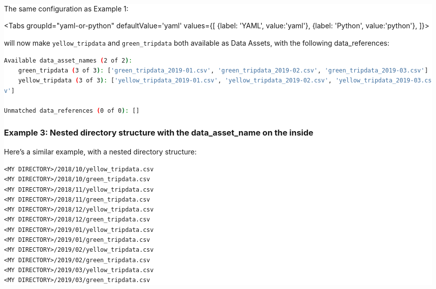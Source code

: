 The same configuration as Example 1:

<Tabs
  groupId="yaml-or-python"
  defaultValue='yaml'
  values={[
  {label: 'YAML', value:'yaml'},
  {label: 'Python', value:'python'},
  ]}>

<TabItem value="yaml">

```python name="tests/integration/docusaurus/connecting_to_your_data/how_to_configure_an_inferredassetdataconnector.py datasource_yaml basic configuration with more than one Data Asset"
```

</TabItem>

<TabItem value="python">

```python name="tests/integration/docusaurus/connecting_to_your_data/how_to_configure_an_inferredassetdataconnector.py datasource_config basic configuration with more than one Data Asset"
```

</TabItem>

</Tabs>

will now make `yellow_tripdata` and `green_tripdata` both available as Data Assets, with the following data_references:

```bash
Available data_asset_names (2 of 2):
    green_tripdata (3 of 3): ['green_tripdata_2019-01.csv', 'green_tripdata_2019-02.csv', 'green_tripdata_2019-03.csv']
    yellow_tripdata (3 of 3): ['yellow_tripdata_2019-01.csv', 'yellow_tripdata_2019-02.csv', 'yellow_tripdata_2019-03.csv']

Unmatched data_references (0 of 0): []
```


### Example 3: Nested directory structure with the data_asset_name on the inside

Here’s a similar example, with a nested directory structure:

```
<MY DIRECTORY>/2018/10/yellow_tripdata.csv
<MY DIRECTORY>/2018/10/green_tripdata.csv
<MY DIRECTORY>/2018/11/yellow_tripdata.csv
<MY DIRECTORY>/2018/11/green_tripdata.csv
<MY DIRECTORY>/2018/12/yellow_tripdata.csv
<MY DIRECTORY>/2018/12/green_tripdata.csv
<MY DIRECTORY>/2019/01/yellow_tripdata.csv
<MY DIRECTORY>/2019/01/green_tripdata.csv
<MY DIRECTORY>/2019/02/yellow_tripdata.csv
<MY DIRECTORY>/2019/02/green_tripdata.csv
<MY DIRECTORY>/2019/03/yellow_tripdata.csv
<MY DIRECTORY>/2019/03/green_tripdata.csv
```
